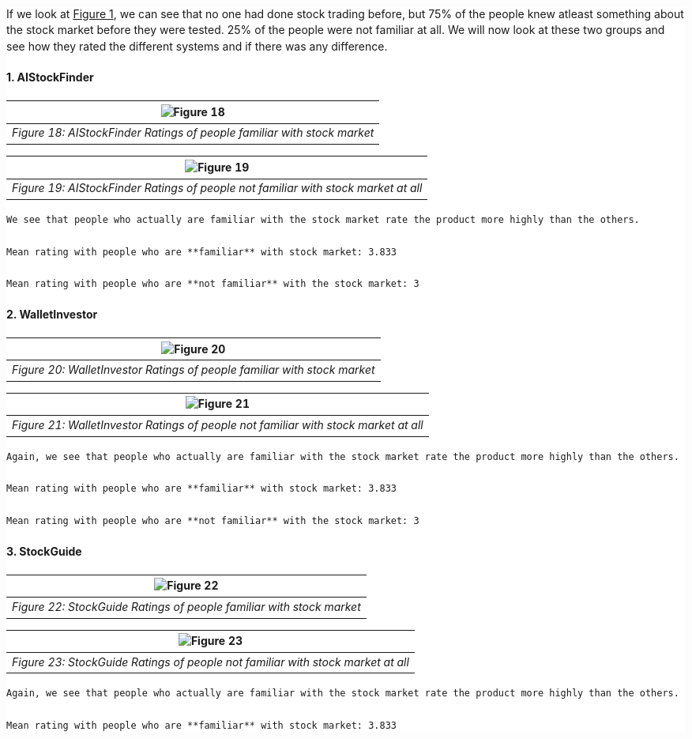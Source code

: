 If we look at [Figure 1](https://github.com/ssp4all/stock-prediction-evaluation/blob/main/results.md#we-asked-about-their-familiarity-with-the-stock-markets), we can see that no one had done stock trading before, but 75% of the people knew atleast something about the stock market before they were tested. 25% of the people were not familiar at all. We will now look at these two groups and see how they rated the different systems and if there was any difference.

   #### 1. AIStockFinder

| ![Figure 18](https://github.com/ssp4all/stock-prediction-evaluation/blob/main/images/18.png) |
| :------------------------------------------------------------------------------------------: |
|           _Figure 18: AIStockFinder Ratings of people familiar with stock market_            |

| ![Figure 19](https://github.com/ssp4all/stock-prediction-evaluation/blob/main/images/19.png) |
| :------------------------------------------------------------------------------------------: |
|      _Figure 19: AIStockFinder Ratings of people not familiar with stock market at all_      |

    We see that people who actually are familiar with the stock market rate the product more highly than the others.

    Mean rating with people who are **familiar** with stock market: 3.833

    Mean rating with people who are **not familiar** with the stock market: 3

   #### 2. WalletInvestor

| ![Figure 20](https://github.com/ssp4all/stock-prediction-evaluation/blob/main/images/20.png) |
| :------------------------------------------------------------------------------------------: |
|           _Figure 20: WalletInvestor Ratings of people familiar with stock market_           |

| ![Figure 21](https://github.com/ssp4all/stock-prediction-evaluation/blob/main/images/21.png) |
| :------------------------------------------------------------------------------------------: |
|     _Figure 21: WalletInvestor Ratings of people not familiar with stock market at all_      |

    Again, we see that people who actually are familiar with the stock market rate the product more highly than the others.

    Mean rating with people who are **familiar** with stock market: 3.833

    Mean rating with people who are **not familiar** with the stock market: 3

   #### 3. StockGuide

| ![Figure 22](https://github.com/ssp4all/stock-prediction-evaluation/blob/main/images/22.png) |
| :------------------------------------------------------------------------------------------: |
|             _Figure 22: StockGuide Ratings of people familiar with stock market_             |

| ![Figure 23](https://github.com/ssp4all/stock-prediction-evaluation/blob/main/images/23.png) |
| :------------------------------------------------------------------------------------------: |
|       _Figure 23: StockGuide Ratings of people not familiar with stock market at all_        |

    Again, we see that people who actually are familiar with the stock market rate the product more highly than the others.

    Mean rating with people who are **familiar** with stock market: 3.833
